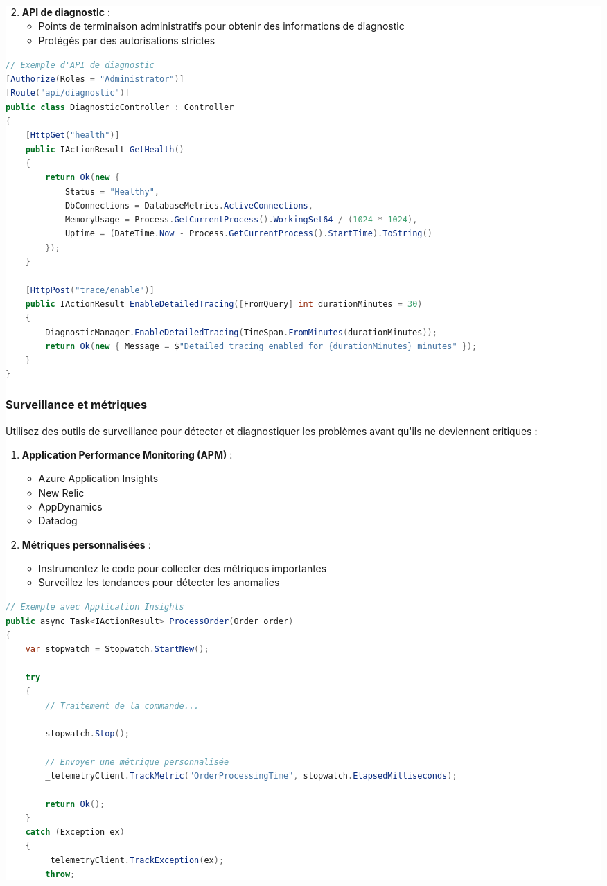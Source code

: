 2. **API de diagnostic** :
   - Points de terminaison administratifs pour obtenir des informations de diagnostic
   - Protégés par des autorisations strictes

```csharp
// Exemple d'API de diagnostic
[Authorize(Roles = "Administrator")]
[Route("api/diagnostic")]
public class DiagnosticController : Controller
{
    [HttpGet("health")]
    public IActionResult GetHealth()
    {
        return Ok(new {
            Status = "Healthy",
            DbConnections = DatabaseMetrics.ActiveConnections,
            MemoryUsage = Process.GetCurrentProcess().WorkingSet64 / (1024 * 1024),
            Uptime = (DateTime.Now - Process.GetCurrentProcess().StartTime).ToString()
        });
    }

    [HttpPost("trace/enable")]
    public IActionResult EnableDetailedTracing([FromQuery] int durationMinutes = 30)
    {
        DiagnosticManager.EnableDetailedTracing(TimeSpan.FromMinutes(durationMinutes));
        return Ok(new { Message = $"Detailed tracing enabled for {durationMinutes} minutes" });
    }
}
```

### Surveillance et métriques

Utilisez des outils de surveillance pour détecter et diagnostiquer les problèmes avant qu'ils ne deviennent critiques :

1. **Application Performance Monitoring (APM)** :
   - Azure Application Insights
   - New Relic
   - AppDynamics
   - Datadog

2. **Métriques personnalisées** :
   - Instrumentez le code pour collecter des métriques importantes
   - Surveillez les tendances pour détecter les anomalies

```csharp
// Exemple avec Application Insights
public async Task<IActionResult> ProcessOrder(Order order)
{
    var stopwatch = Stopwatch.StartNew();

    try
    {
        // Traitement de la commande...

        stopwatch.Stop();

        // Envoyer une métrique personnalisée
        _telemetryClient.TrackMetric("OrderProcessingTime", stopwatch.ElapsedMilliseconds);

        return Ok();
    }
    catch (Exception ex)
    {
        _telemetryClient.TrackException(ex);
        throw;
```